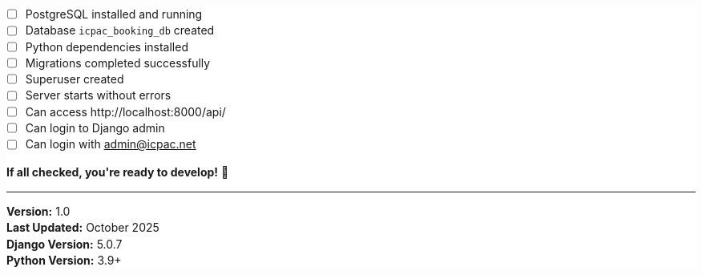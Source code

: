 - [ ] PostgreSQL installed and running
- [ ] Database `icpac_booking_db` created
- [ ] Python dependencies installed
- [ ] Migrations completed successfully
- [ ] Superuser created
- [ ] Server starts without errors
- [ ] Can access http://localhost:8000/api/
- [ ] Can login to Django admin
- [ ] Can login with admin@icpac.net

**If all checked, you're ready to develop!** 🎉

---

**Version:** 1.0  
**Last Updated:** October 2025  
**Django Version:** 5.0.7  
**Python Version:** 3.9+
